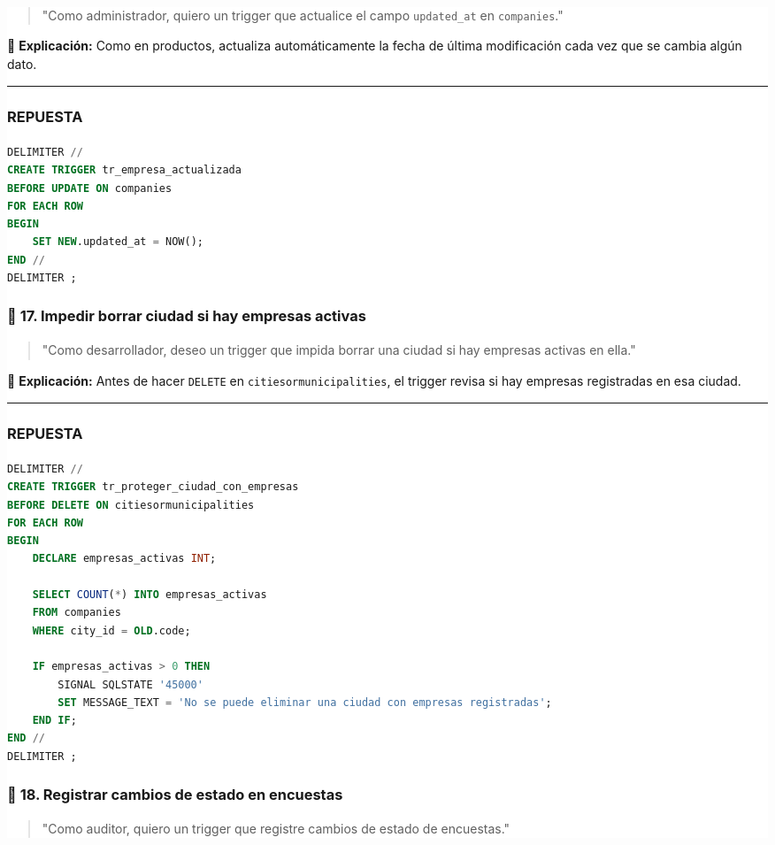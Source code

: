    > "Como administrador, quiero un trigger que actualice el campo `updated_at` en `companies`."

   🧠 **Explicación:**
    Como en productos, actualiza automáticamente la fecha de última modificación cada vez que se cambia algún dato.

   ------
### REPUESTA
```sql
DELIMITER //
CREATE TRIGGER tr_empresa_actualizada
BEFORE UPDATE ON companies
FOR EACH ROW
BEGIN
    SET NEW.updated_at = NOW();
END //
DELIMITER ;
```
   ### 🔎 **17. Impedir borrar ciudad si hay empresas activas**

   > "Como desarrollador, deseo un trigger que impida borrar una ciudad si hay empresas activas en ella."

   🧠 **Explicación:**
    Antes de hacer `DELETE` en `citiesormunicipalities`, el trigger revisa si hay empresas registradas en esa ciudad.

   ------
### REPUESTA
```sql
DELIMITER //
CREATE TRIGGER tr_proteger_ciudad_con_empresas
BEFORE DELETE ON citiesormunicipalities
FOR EACH ROW
BEGIN
    DECLARE empresas_activas INT;
    
    SELECT COUNT(*) INTO empresas_activas
    FROM companies
    WHERE city_id = OLD.code;
    
    IF empresas_activas > 0 THEN
        SIGNAL SQLSTATE '45000'
        SET MESSAGE_TEXT = 'No se puede eliminar una ciudad con empresas registradas';
    END IF;
END //
DELIMITER ;
```
   ### 🔎 **18. Registrar cambios de estado en encuestas**

   > "Como auditor, quiero un trigger que registre cambios de estado de encuestas."
